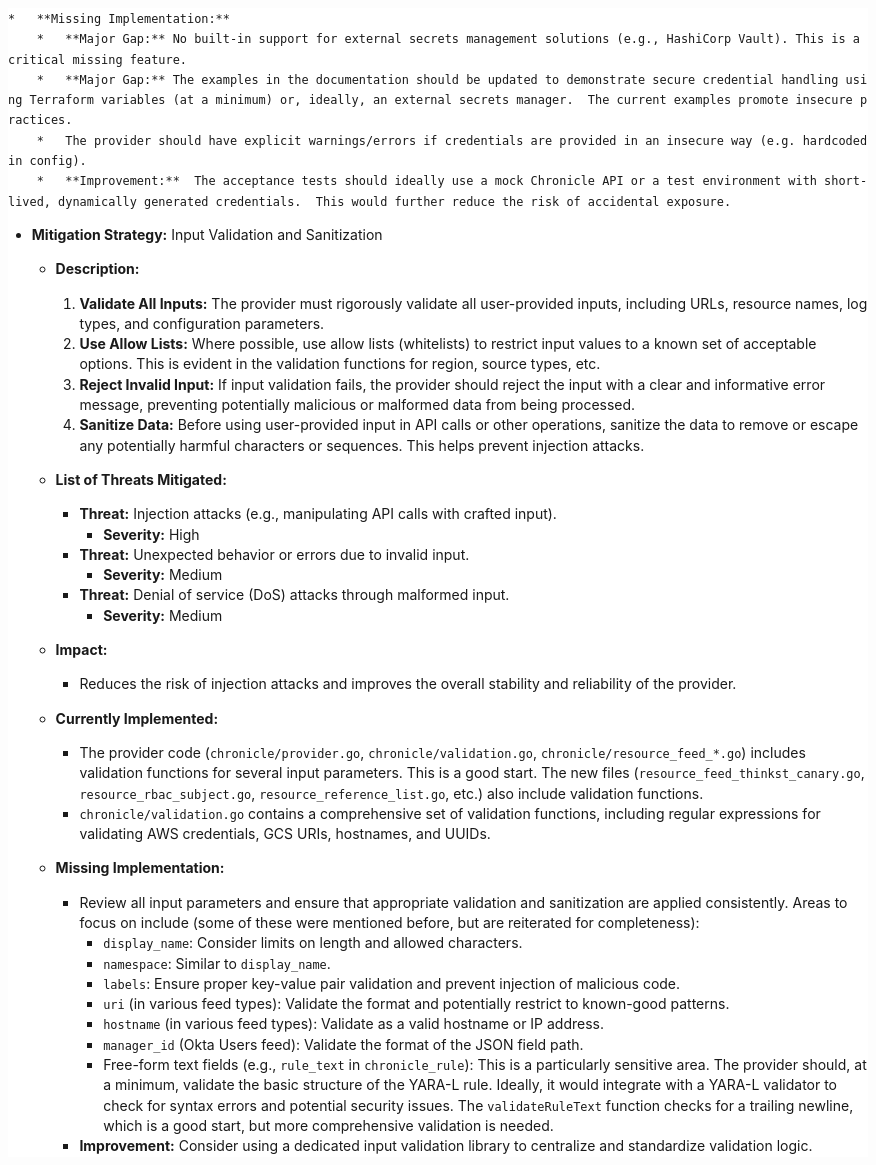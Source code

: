     *   **Missing Implementation:**
        *   **Major Gap:** No built-in support for external secrets management solutions (e.g., HashiCorp Vault). This is a critical missing feature.
        *   **Major Gap:** The examples in the documentation should be updated to demonstrate secure credential handling using Terraform variables (at a minimum) or, ideally, an external secrets manager.  The current examples promote insecure practices.
        *   The provider should have explicit warnings/errors if credentials are provided in an insecure way (e.g. hardcoded in config).
        *   **Improvement:**  The acceptance tests should ideally use a mock Chronicle API or a test environment with short-lived, dynamically generated credentials.  This would further reduce the risk of accidental exposure.

*   **Mitigation Strategy:**  Input Validation and Sanitization

    *   **Description:**
        1.  **Validate All Inputs:**  The provider must rigorously validate all user-provided inputs, including URLs, resource names, log types, and configuration parameters.
        2.  **Use Allow Lists:**  Where possible, use allow lists (whitelists) to restrict input values to a known set of acceptable options.  This is evident in the validation functions for region, source types, etc.
        3.  **Reject Invalid Input:**  If input validation fails, the provider should reject the input with a clear and informative error message, preventing potentially malicious or malformed data from being processed.
        4.  **Sanitize Data:** Before using user-provided input in API calls or other operations, sanitize the data to remove or escape any potentially harmful characters or sequences. This helps prevent injection attacks.

    *   **List of Threats Mitigated:**
        *   **Threat:**  Injection attacks (e.g., manipulating API calls with crafted input).
            *   **Severity:** High
        *   **Threat:**  Unexpected behavior or errors due to invalid input.
            *   **Severity:** Medium
        *   **Threat:**  Denial of service (DoS) attacks through malformed input.
            *   **Severity:** Medium

    *   **Impact:**
        *   Reduces the risk of injection attacks and improves the overall stability and reliability of the provider.

    *   **Currently Implemented:**
        *   The provider code (`chronicle/provider.go`, `chronicle/validation.go`, `chronicle/resource_feed_*.go`) includes validation functions for several input parameters. This is a good start.  The new files (`resource_feed_thinkst_canary.go`, `resource_rbac_subject.go`, `resource_reference_list.go`, etc.) also include validation functions.
        *   `chronicle/validation.go` contains a comprehensive set of validation functions, including regular expressions for validating AWS credentials, GCS URIs, hostnames, and UUIDs.

    *   **Missing Implementation:**
        *   Review all input parameters and ensure that appropriate validation and sanitization are applied consistently.  Areas to focus on include (some of these were mentioned before, but are reiterated for completeness):
            *   `display_name`:  Consider limits on length and allowed characters.
            *   `namespace`:  Similar to `display_name`.
            *   `labels`:  Ensure proper key-value pair validation and prevent injection of malicious code.
            *   `uri` (in various feed types):  Validate the format and potentially restrict to known-good patterns.
            *   `hostname` (in various feed types): Validate as a valid hostname or IP address.
            *   `manager_id` (Okta Users feed): Validate the format of the JSON field path.
            *   Free-form text fields (e.g., `rule_text` in `chronicle_rule`): This is a particularly sensitive area. The provider should, at a minimum, validate the basic structure of the YARA-L rule. Ideally, it would integrate with a YARA-L validator to check for syntax errors and potential security issues. The `validateRuleText` function checks for a trailing newline, which is a good start, but more comprehensive validation is needed.
        *   **Improvement:** Consider using a dedicated input validation library to centralize and standardize validation logic.
